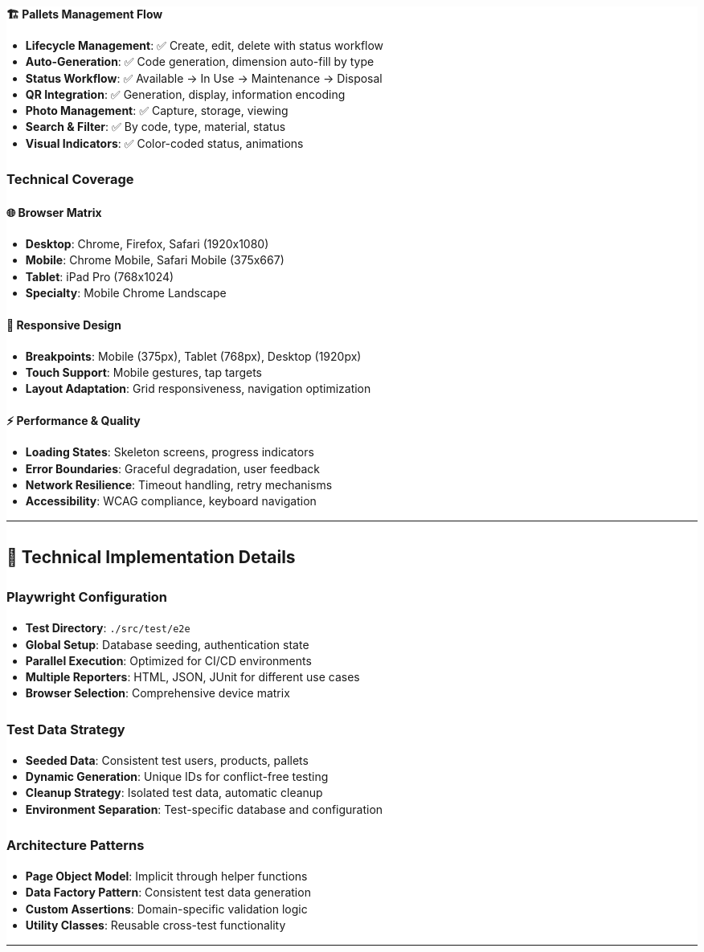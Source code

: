 #### 🏗️ Pallets Management Flow
- **Lifecycle Management**: ✅ Create, edit, delete with status workflow
- **Auto-Generation**: ✅ Code generation, dimension auto-fill by type
- **Status Workflow**: ✅ Available → In Use → Maintenance → Disposal
- **QR Integration**: ✅ Generation, display, information encoding
- **Photo Management**: ✅ Capture, storage, viewing
- **Search & Filter**: ✅ By code, type, material, status
- **Visual Indicators**: ✅ Color-coded status, animations

### Technical Coverage

#### 🌐 Browser Matrix
- **Desktop**: Chrome, Firefox, Safari (1920x1080)
- **Mobile**: Chrome Mobile, Safari Mobile (375x667)
- **Tablet**: iPad Pro (768x1024)
- **Specialty**: Mobile Chrome Landscape

#### 📱 Responsive Design
- **Breakpoints**: Mobile (375px), Tablet (768px), Desktop (1920px)
- **Touch Support**: Mobile gestures, tap targets
- **Layout Adaptation**: Grid responsiveness, navigation optimization

#### ⚡ Performance & Quality
- **Loading States**: Skeleton screens, progress indicators
- **Error Boundaries**: Graceful degradation, user feedback
- **Network Resilience**: Timeout handling, retry mechanisms
- **Accessibility**: WCAG compliance, keyboard navigation

---

## 🔧 Technical Implementation Details

### Playwright Configuration
- **Test Directory**: `./src/test/e2e`
- **Global Setup**: Database seeding, authentication state
- **Parallel Execution**: Optimized for CI/CD environments
- **Multiple Reporters**: HTML, JSON, JUnit for different use cases
- **Browser Selection**: Comprehensive device matrix

### Test Data Strategy
- **Seeded Data**: Consistent test users, products, pallets
- **Dynamic Generation**: Unique IDs for conflict-free testing
- **Cleanup Strategy**: Isolated test data, automatic cleanup
- **Environment Separation**: Test-specific database and configuration

### Architecture Patterns
- **Page Object Model**: Implicit through helper functions
- **Data Factory Pattern**: Consistent test data generation
- **Custom Assertions**: Domain-specific validation logic
- **Utility Classes**: Reusable cross-test functionality

---
